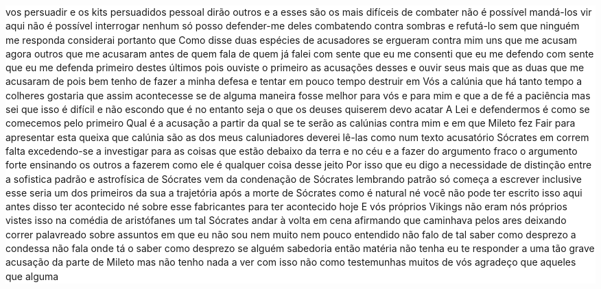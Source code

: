 vos persuadir e os kits persuadidos
pessoal dirão outros
e a esses são os mais difíceis de
combater não é possível mandá-los vir
aqui não é possível interrogar nenhum só
posso defender-me deles combatendo
contra sombras e refutá-lo sem que
ninguém me responda considerai portanto
que Como disse duas espécies de
acusadores se ergueram contra mim uns
que me acusam agora outros que me
acusaram antes de quem fala de quem já
falei com sente que eu me consenti que
eu me defendo com sente que eu me
defenda primeiro destes últimos pois
ouviste o primeiro as acusações desses e
ouvir seus mais que as duas que me
acusaram de pois bem tenho de fazer a
minha defesa e tentar em pouco tempo
destruir em Vós a calúnia que há tanto
tempo a colheres gostaria que assim
acontecesse se de alguma maneira fosse
melhor para vós e para mim e que a de fé
a paciência mas sei que isso é difícil e
não escondo que é no entanto seja o que
os deuses quiserem devo acatar A Lei e
defendermos
é como se comecemos pelo primeiro Qual é
a acusação a partir da qual se te serão
as calúnias contra mim e em que Mileto
fez Fair para apresentar esta queixa que
calúnia são as dos meus caluniadores
deverei
lê-las como num texto acusatório
Sócrates em correm falta excedendo-se a
investigar para as coisas que estão
debaixo da terra e no céu e a fazer do
argumento fraco o argumento forte
ensinando os outros a fazerem como ele é
qualquer coisa desse jeito Por isso que
eu digo a necessidade de distinção entre
a sofistica padrão e astrofísica de
Sócrates vem da condenação de Sócrates
lembrando patrão só começa a escrever
inclusive esse seria um dos primeiros da
sua a trajetória após a morte de
Sócrates como é natural né você não pode
ter escrito isso aqui antes disso ter
acontecido né sobre esse fabricantes
para ter acontecido hoje
E vós próprios Vikings não eram nós
próprios vistes isso na comédia de
aristófanes um tal Sócrates andar à
volta em cena afirmando que caminhava
pelos ares deixando correr palavreado
sobre assuntos em que eu não sou nem
muito nem pouco entendido não falo de
tal saber como desprezo a condessa não
fala onde tá o saber como desprezo se
alguém sabedoria então matéria não tenha
eu te responder a uma tão grave acusação
da parte de Mileto mas não tenho nada a
ver com isso não como testemunhas muitos
de vós agradeço que aqueles que alguma
